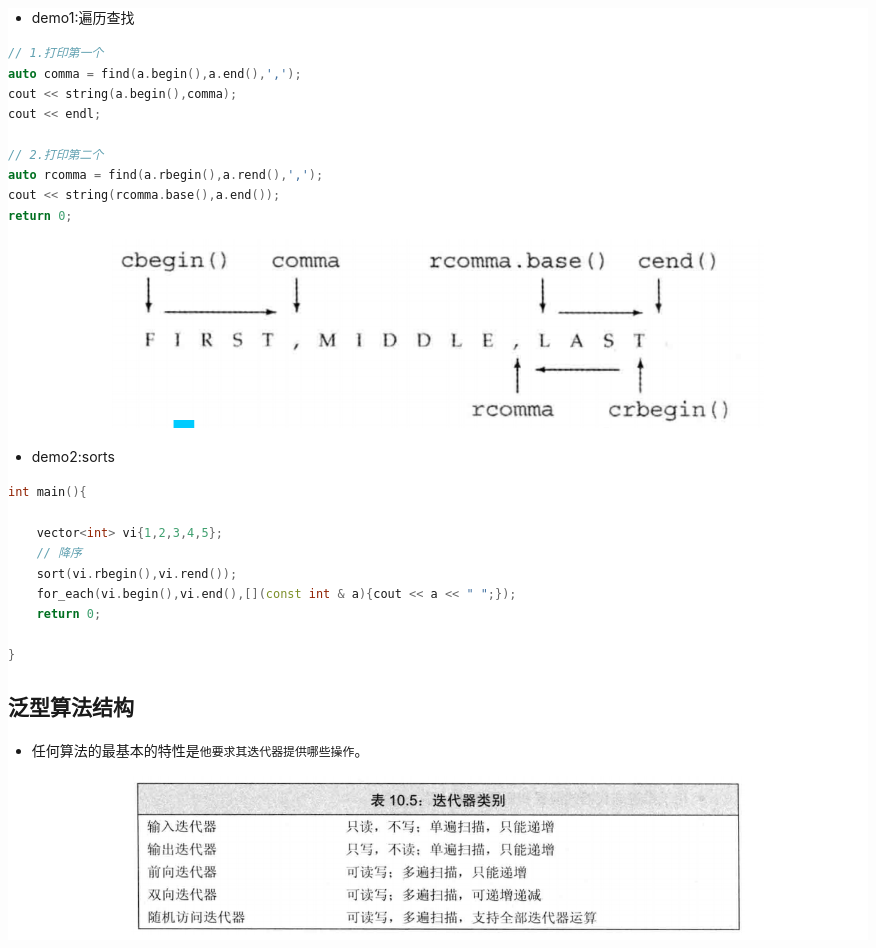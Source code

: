 
- demo1:遍历查找
```cpp
// 1.打印第一个
auto comma = find(a.begin(),a.end(),',');
cout << string(a.begin(),comma);
cout << endl;

// 2.打印第二个
auto rcomma = find(a.rbegin(),a.rend(),',');
cout << string(rcomma.base(),a.end());
return 0;
```

<div align="center"><img style="zoom:80%" src="pic/2-50.png"></div>

- demo2:sorts   

```cpp
int main(){

    vector<int> vi{1,2,3,4,5};
    // 降序
    sort(vi.rbegin(),vi.rend());
    for_each(vi.begin(),vi.end(),[](const int & a){cout << a << " ";});
    return 0;

}
```

## 泛型算法结构

- 任何算法的最基本的特性是`他要求其迭代器提供哪些操作`。
<div align="center"><img style="zoom:60%" src="pic/2-51.png"></div>
